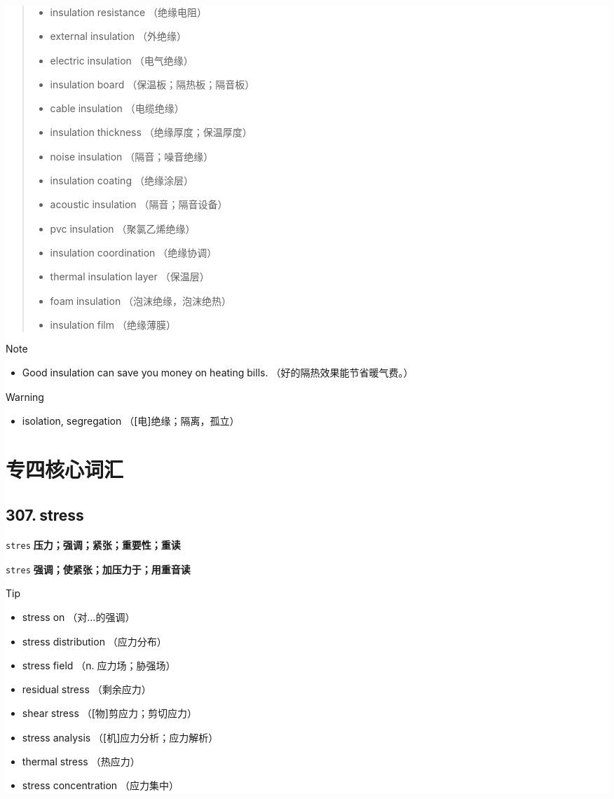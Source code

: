 > - insulation resistance （绝缘电阻）
>
> - external insulation （外绝缘）
>
> - electric insulation （电气绝缘）
>
> - insulation board （保温板；隔热板；隔音板）
>
> - cable insulation （电缆绝缘）
>
> - insulation thickness （绝缘厚度；保温厚度）
>
> - noise insulation （隔音；噪音绝缘）
>
> - insulation coating （绝缘涂层）
>
> - acoustic insulation （隔音；隔音设备）
>
> - pvc insulation （聚氯乙烯绝缘）
>
> - insulation coordination （绝缘协调）
>
> - thermal insulation layer （保温层）
>
> - foam insulation （泡沫绝缘，泡沫绝热）
>
> - insulation film （绝缘薄膜）
>

> [!NOTE]
>
> - Good insulation can save you money on heating bills. （好的隔热效果能节省暖气费。）
>

> [!WARNING]
>
> - isolation, segregation （[电]绝缘；隔离，孤立）
>

# 专四核心词汇

## 307. stress

`stres`  **压力；强调；紧张；重要性；重读**

`stres`  **强调；使紧张；加压力于；用重音读**

> [!TIP]
>
> - stress on （对…的强调）
>
> - stress distribution （应力分布）
>
> - stress field （n. 应力场；胁强场）
>
> - residual stress （剩余应力）
>
> - shear stress （[物]剪应力；剪切应力）
>
> - stress analysis （[机]应力分析；应力解析）
>
> - thermal stress （热应力）
>
> - stress concentration （应力集中）